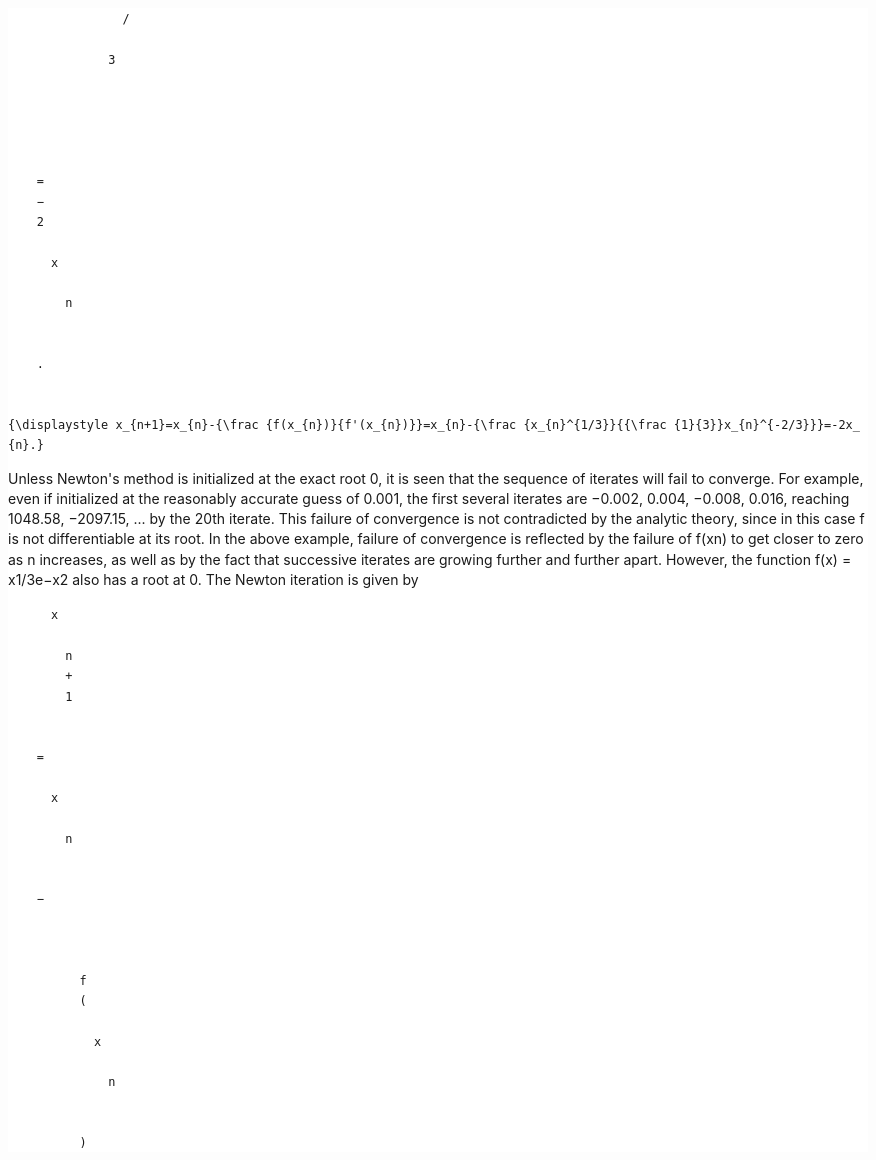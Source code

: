                     /
                  
                  3
                
              
            
          
        
        =
        −
        2
        
          x
          
            n
          
        
        .
      
    
    {\displaystyle x_{n+1}=x_{n}-{\frac {f(x_{n})}{f'(x_{n})}}=x_{n}-{\frac {x_{n}^{1/3}}{{\frac {1}{3}}x_{n}^{-2/3}}}=-2x_{n}.}
  

Unless Newton's method is initialized at the exact root 0, it is seen that the sequence of iterates will fail to converge. For example, even if initialized at the reasonably accurate guess of 0.001, the first several iterates are −0.002, 0.004, −0.008, 0.016, reaching 1048.58, −2097.15, ... by the 20th iterate. This failure of convergence is not contradicted by the analytic theory, since in this case f is not differentiable at its root.
In the above example, failure of convergence is reflected by the failure of f(xn) to get closer to zero as n increases, as well as by the fact that successive iterates are growing further and further apart. However, the function f(x) = x1/3e−x2 also has a root at 0. The Newton iteration is given by

  
    
      
        
          x
          
            n
            +
            1
          
        
        =
        
          x
          
            n
          
        
        −
        
          
            
              f
              (
              
                x
                
                  n
                
              
              )
            
            
              